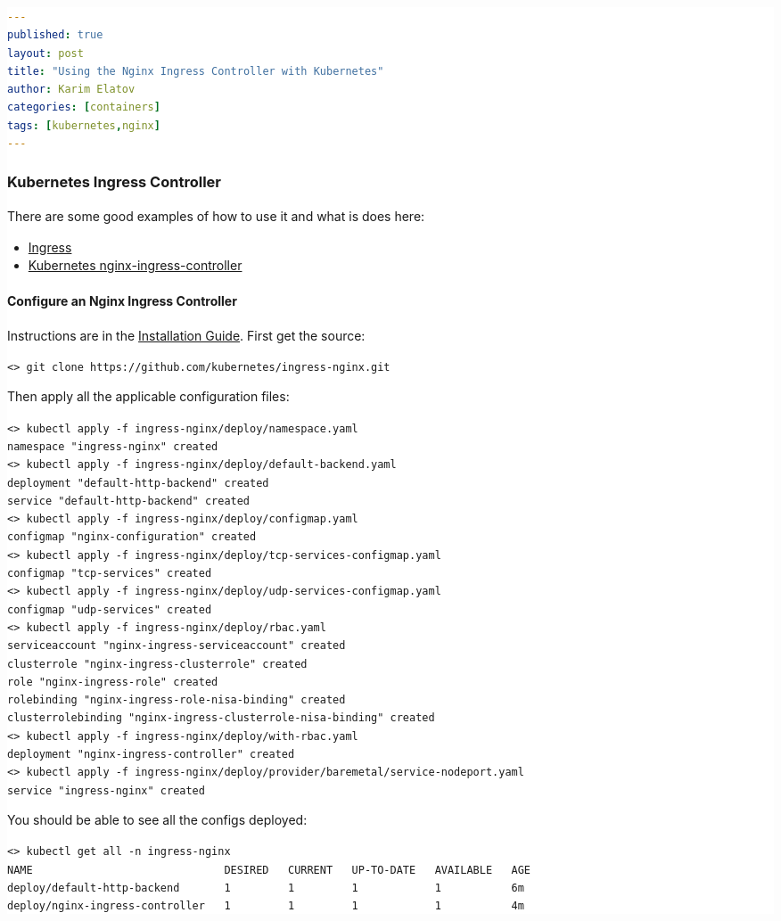 ```yaml
---
published: true
layout: post
title: "Using the Nginx Ingress Controller with Kubernetes"
author: Karim Elatov
categories: [containers]
tags: [kubernetes,nginx]
---
```


### Kubernetes Ingress Controller
There are some good examples of how to use it and what is does here:

* [Ingress](https://kubernetes.io/docs/concepts/services-networking/ingress/)
* [Kubernetes nginx-ingress-controller](https://daemonza.github.io/2017/02/13/kubernetes-nginx-ingress-controller/)


#### Configure an Nginx Ingress Controller  

Instructions are in the [Installation Guide](https://github.com/kubernetes/ingress-nginx/tree/master/deploy#installation-guide). First get the source:

	<> git clone https://github.com/kubernetes/ingress-nginx.git

Then apply all the applicable configuration files:

	<> kubectl apply -f ingress-nginx/deploy/namespace.yaml
	namespace "ingress-nginx" created
	<> kubectl apply -f ingress-nginx/deploy/default-backend.yaml
	deployment "default-http-backend" created
	service "default-http-backend" created
	<> kubectl apply -f ingress-nginx/deploy/configmap.yaml
	configmap "nginx-configuration" created
	<> kubectl apply -f ingress-nginx/deploy/tcp-services-configmap.yaml
	configmap "tcp-services" created
	<> kubectl apply -f ingress-nginx/deploy/udp-services-configmap.yaml
	configmap "udp-services" created
	<> kubectl apply -f ingress-nginx/deploy/rbac.yaml
	serviceaccount "nginx-ingress-serviceaccount" created
	clusterrole "nginx-ingress-clusterrole" created
	role "nginx-ingress-role" created
	rolebinding "nginx-ingress-role-nisa-binding" created
	clusterrolebinding "nginx-ingress-clusterrole-nisa-binding" created
	<> kubectl apply -f ingress-nginx/deploy/with-rbac.yaml
	deployment "nginx-ingress-controller" created
	<> kubectl apply -f ingress-nginx/deploy/provider/baremetal/service-nodeport.yaml
	service "ingress-nginx" created

You should be able to see all the configs deployed:

	<> kubectl get all -n ingress-nginx
	NAME                              DESIRED   CURRENT   UP-TO-DATE   AVAILABLE   AGE
	deploy/default-http-backend       1         1         1            1           6m
	deploy/nginx-ingress-controller   1         1         1            1           4m
	
